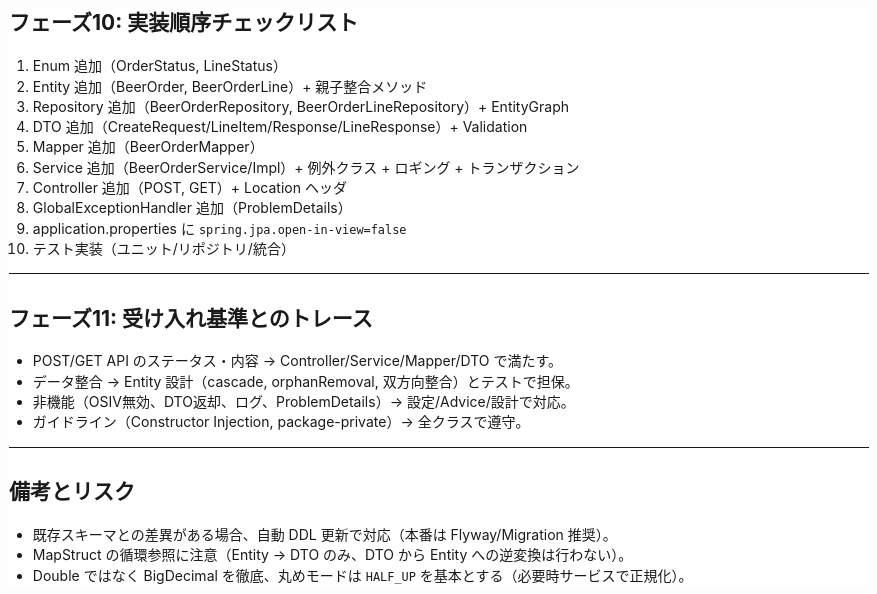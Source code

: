 
## フェーズ10: 実装順序チェックリスト
1) Enum 追加（OrderStatus, LineStatus）
2) Entity 追加（BeerOrder, BeerOrderLine）+ 親子整合メソッド
3) Repository 追加（BeerOrderRepository, BeerOrderLineRepository）+ EntityGraph
4) DTO 追加（CreateRequest/LineItem/Response/LineResponse）+ Validation
5) Mapper 追加（BeerOrderMapper）
6) Service 追加（BeerOrderService/Impl）+ 例外クラス + ロギング + トランザクション
7) Controller 追加（POST, GET）+ Location ヘッダ
8) GlobalExceptionHandler 追加（ProblemDetails）
9) application.properties に `spring.jpa.open-in-view=false`
10) テスト実装（ユニット/リポジトリ/統合）

---

## フェーズ11: 受け入れ基準とのトレース
- POST/GET API のステータス・内容 → Controller/Service/Mapper/DTO で満たす。
- データ整合 → Entity 設計（cascade, orphanRemoval, 双方向整合）とテストで担保。
- 非機能（OSIV無効、DTO返却、ログ、ProblemDetails）→ 設定/Advice/設計で対応。
- ガイドライン（Constructor Injection, package-private）→ 全クラスで遵守。

---

## 備考とリスク
- 既存スキーマとの差異がある場合、自動 DDL 更新で対応（本番は Flyway/Migration 推奨）。
- MapStruct の循環参照に注意（Entity -> DTO のみ、DTO から Entity への逆変換は行わない）。
- Double ではなく BigDecimal を徹底、丸めモードは `HALF_UP` を基本とする（必要時サービスで正規化）。
